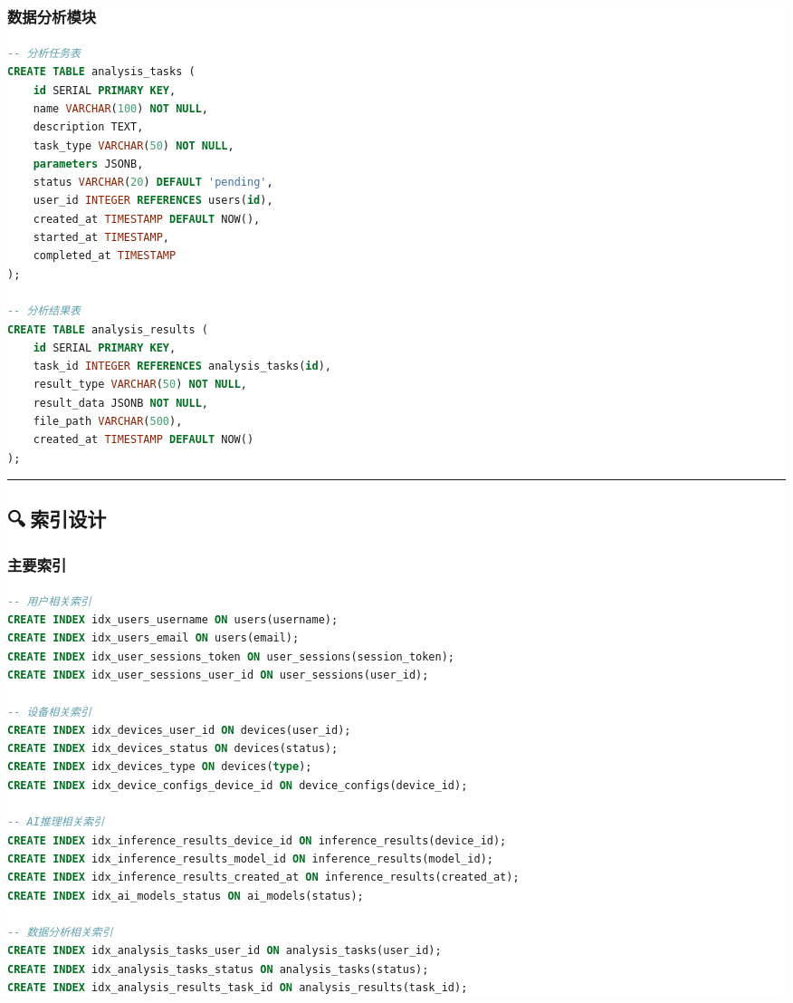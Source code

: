 ### 数据分析模块

```sql
-- 分析任务表
CREATE TABLE analysis_tasks (
    id SERIAL PRIMARY KEY,
    name VARCHAR(100) NOT NULL,
    description TEXT,
    task_type VARCHAR(50) NOT NULL,
    parameters JSONB,
    status VARCHAR(20) DEFAULT 'pending',
    user_id INTEGER REFERENCES users(id),
    created_at TIMESTAMP DEFAULT NOW(),
    started_at TIMESTAMP,
    completed_at TIMESTAMP
);

-- 分析结果表
CREATE TABLE analysis_results (
    id SERIAL PRIMARY KEY,
    task_id INTEGER REFERENCES analysis_tasks(id),
    result_type VARCHAR(50) NOT NULL,
    result_data JSONB NOT NULL,
    file_path VARCHAR(500),
    created_at TIMESTAMP DEFAULT NOW()
);
```

---

## 🔍 索引设计

### 主要索引

```sql
-- 用户相关索引
CREATE INDEX idx_users_username ON users(username);
CREATE INDEX idx_users_email ON users(email);
CREATE INDEX idx_user_sessions_token ON user_sessions(session_token);
CREATE INDEX idx_user_sessions_user_id ON user_sessions(user_id);

-- 设备相关索引
CREATE INDEX idx_devices_user_id ON devices(user_id);
CREATE INDEX idx_devices_status ON devices(status);
CREATE INDEX idx_devices_type ON devices(type);
CREATE INDEX idx_device_configs_device_id ON device_configs(device_id);

-- AI推理相关索引
CREATE INDEX idx_inference_results_device_id ON inference_results(device_id);
CREATE INDEX idx_inference_results_model_id ON inference_results(model_id);
CREATE INDEX idx_inference_results_created_at ON inference_results(created_at);
CREATE INDEX idx_ai_models_status ON ai_models(status);

-- 数据分析相关索引
CREATE INDEX idx_analysis_tasks_user_id ON analysis_tasks(user_id);
CREATE INDEX idx_analysis_tasks_status ON analysis_tasks(status);
CREATE INDEX idx_analysis_results_task_id ON analysis_results(task_id);
```
